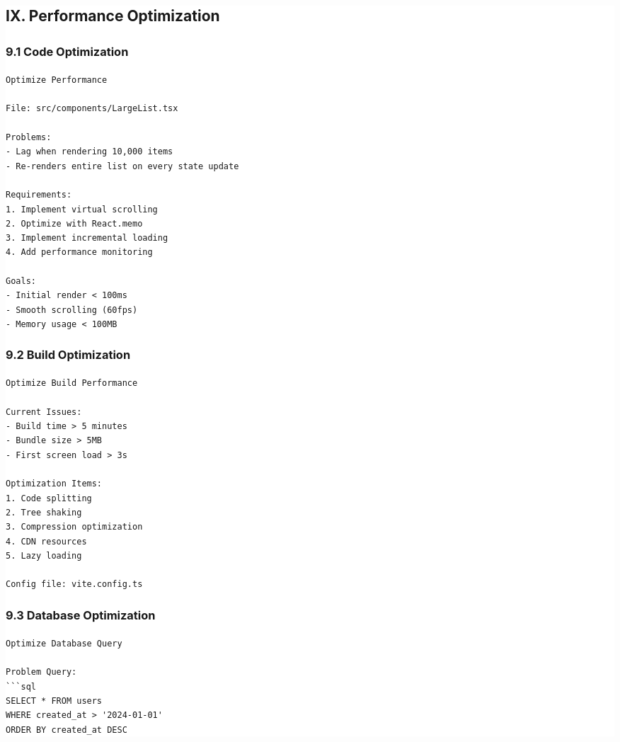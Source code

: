 
## IX. Performance Optimization

### 9.1 Code Optimization

```
Optimize Performance

File: src/components/LargeList.tsx

Problems:
- Lag when rendering 10,000 items
- Re-renders entire list on every state update

Requirements:
1. Implement virtual scrolling
2. Optimize with React.memo
3. Implement incremental loading
4. Add performance monitoring

Goals:
- Initial render < 100ms
- Smooth scrolling (60fps)
- Memory usage < 100MB
```

### 9.2 Build Optimization

```
Optimize Build Performance

Current Issues:
- Build time > 5 minutes
- Bundle size > 5MB
- First screen load > 3s

Optimization Items:
1. Code splitting
2. Tree shaking
3. Compression optimization
4. CDN resources
5. Lazy loading

Config file: vite.config.ts
```

### 9.3 Database Optimization

```
Optimize Database Query

Problem Query:
```sql
SELECT * FROM users
WHERE created_at > '2024-01-01'
ORDER BY created_at DESC
```
